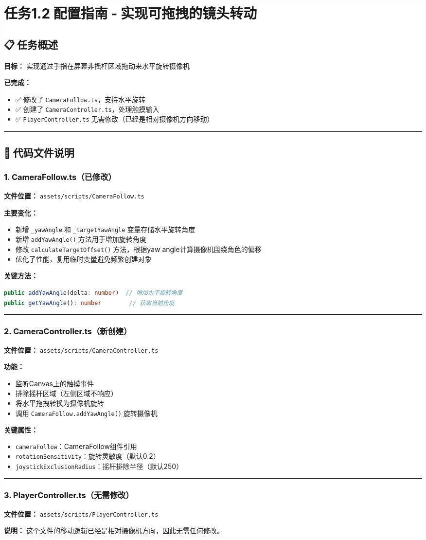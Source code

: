 # 任务1.2 配置指南 - 实现可拖拽的镜头转动

## 📋 任务概述

**目标：** 实现通过手指在屏幕非摇杆区域拖动来水平旋转摄像机

**已完成：**
- ✅ 修改了 `CameraFollow.ts`，支持水平旋转
- ✅ 创建了 `CameraController.ts`，处理触摸输入
- ✅ `PlayerController.ts` 无需修改（已经是相对摄像机方向移动）

---

## 📁 代码文件说明

### 1. CameraFollow.ts（已修改）
**文件位置：** `assets/scripts/CameraFollow.ts`

**主要变化：**
- 新增 `_yawAngle` 和 `_targetYawAngle` 变量存储水平旋转角度
- 新增 `addYawAngle()` 方法用于增加旋转角度
- 修改 `calculateTargetOffset()` 方法，根据yaw angle计算摄像机围绕角色的偏移
- 优化了性能，复用临时变量避免频繁创建对象

**关键方法：**
```typescript
public addYawAngle(delta: number)  // 增加水平旋转角度
public getYawAngle(): number        // 获取当前角度
```

---

### 2. CameraController.ts（新创建）
**文件位置：** `assets/scripts/CameraController.ts`

**功能：**
- 监听Canvas上的触摸事件
- 排除摇杆区域（左侧区域不响应）
- 将水平拖拽转换为摄像机旋转
- 调用 `CameraFollow.addYawAngle()` 旋转摄像机

**关键属性：**
- `cameraFollow`：CameraFollow组件引用
- `rotationSensitivity`：旋转灵敏度（默认0.2）
- `joystickExclusionRadius`：摇杆排除半径（默认250）

---

### 3. PlayerController.ts（无需修改）
**文件位置：** `assets/scripts/PlayerController.ts`

**说明：**
这个文件的移动逻辑已经是相对摄像机方向，因此无需任何修改。
